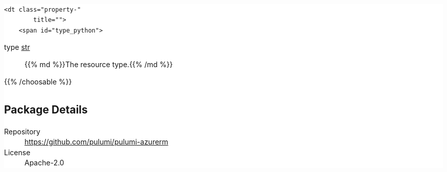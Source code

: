    <dt class="property-"
            title="">
        <span id="type_python">
<a href="#type_python" style="color: inherit; text-decoration: inherit;">type</a>
</span> 
        <span class="property-indicator"></span>
        <span class="property-type"><a href="https://docs.python.org/3/library/stdtypes.html">str</a></span>
    </dt>
    <dd>{{% md %}}The resource type.{{% /md %}}</dd>

</dl>
{{% /choosable %}}









<h2 id="package-details">Package Details</h2>
<dl class="package-details">
	<dt>Repository</dt>
	<dd><a href="https://github.com/pulumi/pulumi-azurerm">https://github.com/pulumi/pulumi-azurerm</a></dd>
	<dt>License</dt>
	<dd>Apache-2.0</dd>
</dl>

